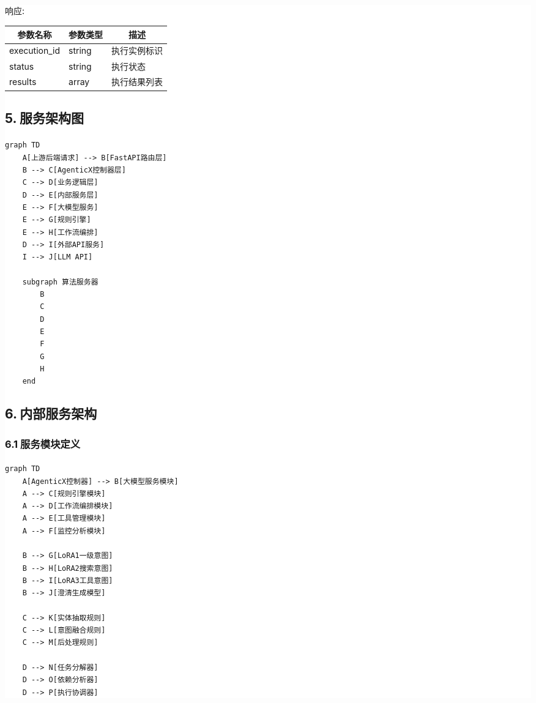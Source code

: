 响应:

| 参数名称          | 参数类型   | 描述     |
| ------------- | ------ | ------ |
| execution\_id | string | 执行实例标识 |
| status        | string | 执行状态   |
| results       | array  | 执行结果列表 |

## 5. 服务架构图

```mermaid
graph TD
    A[上游后端请求] --> B[FastAPI路由层]
    B --> C[AgenticX控制器层]
    C --> D[业务逻辑层]
    D --> E[内部服务层]
    E --> F[大模型服务]
    E --> G[规则引擎]
    E --> H[工作流编排]
    D --> I[外部API服务]
    I --> J[LLM API]

    subgraph 算法服务器
        B
        C
        D
        E
        F
        G
        H
    end
```

## 6. 内部服务架构

### 6.1 服务模块定义

```mermaid
graph TD
    A[AgenticX控制器] --> B[大模型服务模块]
    A --> C[规则引擎模块]
    A --> D[工作流编排模块]
    A --> E[工具管理模块]
    A --> F[监控分析模块]
    
    B --> G[LoRA1一级意图]
    B --> H[LoRA2搜索意图]
    B --> I[LoRA3工具意图]
    B --> J[澄清生成模型]
    
    C --> K[实体抽取规则]
    C --> L[意图融合规则]
    C --> M[后处理规则]
    
    D --> N[任务分解器]
    D --> O[依赖分析器]
    D --> P[执行协调器]
```
